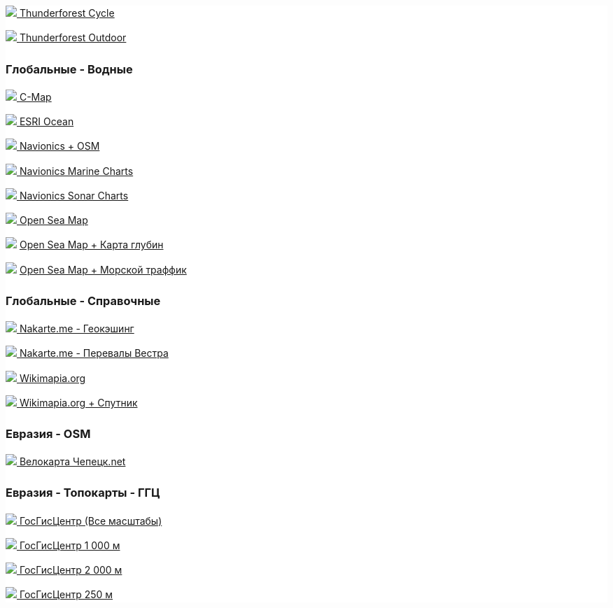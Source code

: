 <a href="https://anygis.ru/api/v1/preview/Osm_Cycle_Map" target="_blank" title="Предпросмотр карты" > <img src="https://anygis.ru/Web/Img/eye.png" /> </a>  [Thunderforest Cycle](https://anygis.ru/api/v1/download/galileo_ru/Global-OSM-Ways-Thunderforest_Cycle.ms "Скачать эту карту")

<a href="https://anygis.ru/api/v1/preview/Osm_Outdoors" target="_blank" title="Предпросмотр карты" > <img src="https://anygis.ru/Web/Img/eye.png" /> </a>  [Thunderforest Outdoor](https://anygis.ru/api/v1/download/galileo_ru/Global-OSM-Ways-Thunderforest_Outdoor.ms "Скачать эту карту")



### Глобальные - Водные
<a href="https://anygis.ru/api/v1/preview/Water_CMap" target="_blank" title="Предпросмотр карты" > <img src="https://anygis.ru/Web/Img/eye.png" /> </a>  [C-Map](https://anygis.ru/api/v1/download/galileo_ru/Global-Water-CMap.ms "Скачать эту карту")

<a href="https://anygis.ru/api/v1/preview/Ersi_Ocean" target="_blank" title="Предпросмотр карты" > <img src="https://anygis.ru/Web/Img/eye.png" /> </a>  [ESRI Ocean](https://anygis.ru/api/v1/download/galileo_ru/Global-Water-ERSI_ocean.ms "Скачать эту карту")

<a href="https://anygis.ru/api/v1/preview/Navionics_Marine_Charts_layer" target="_blank" title="Предпросмотр карты" > <img src="https://anygis.ru/Web/Img/eye.png" /> </a>  [Navionics + OSM](https://anygis.ru/api/v1/download/galileo_ru/Global-Water-Navionics_OSM.ms "Скачать эту карту")

<a href="https://anygis.ru/api/v1/preview/Navionics_Marine_Charts" target="_blank" title="Предпросмотр карты" > <img src="https://anygis.ru/Web/Img/eye.png" /> </a>  [Navionics Marine Charts](https://anygis.ru/api/v1/download/galileo_ru/Global-Water-Navionics_Marine_Charts.ms "Скачать эту карту")

<a href="https://anygis.ru/api/v1/preview/Navionics_Sonar_Charts" target="_blank" title="Предпросмотр карты" > <img src="https://anygis.ru/Web/Img/eye.png" /> </a>  [Navionics Sonar Charts](https://anygis.ru/api/v1/download/galileo_ru/Global-Water-Navionics_Sonar_Charts.ms "Скачать эту карту")

<a href="https://anygis.ru/api/v1/preview/Osm_OpenSeaMap_Layer_Seamark" target="_blank" title="Предпросмотр карты" > <img src="https://anygis.ru/Web/Img/eye.png" /> </a>  [Open Sea Map](https://anygis.ru/api/v1/download/galileo_ru/Global-Water-OpenSeaMap.ms "Скачать эту карту")

![](https://anygis.ru/Web/Img/eyeNo.png)  [Open Sea Map + Карта глубин](https://anygis.ru/api/v1/download/galileo_ru/Global-Water-OpenSeaMap_deep.ms "Скачать эту карту")

![](https://anygis.ru/Web/Img/eyeNo.png)  [Open Sea Map + Морской траффик](https://anygis.ru/api/v1/download/galileo_ru/Global-Water-OpenSeaMap_traffic.ms "Скачать эту карту")



### Глобальные - Справочные
<a href="https://anygis.ru/api/v1/preview/Nakarte_Geocashing" target="_blank" title="Предпросмотр карты" > <img src="https://anygis.ru/Web/Img/eye.png" /> </a>  [Nakarte.me - Геокэшинг](https://anygis.ru/api/v1/download/galileo_ru/Global-Info-Geocashing.ms "Скачать эту карту")

<a href="https://anygis.ru/api/v1/preview/Nakarte_Westra" target="_blank" title="Предпросмотр карты" > <img src="https://anygis.ru/Web/Img/eye.png" /> </a>  [Nakarte.me - Перевалы Вестра](https://anygis.ru/api/v1/download/galileo_ru/Global-Info-Westra_Passes.ms "Скачать эту карту")

<a href="https://anygis.ru/api/v1/preview/Wikimapia" target="_blank" title="Предпросмотр карты" > <img src="https://anygis.ru/Web/Img/eye.png" /> </a>  [Wikimapia.org](https://anygis.ru/api/v1/download/galileo_ru/Global-Info-Wikimapia.ms "Скачать эту карту")

<a href="https://anygis.ru/api/v1/preview/Wikimapia_layer" target="_blank" title="Предпросмотр карты" > <img src="https://anygis.ru/Web/Img/eye.png" /> </a>  [Wikimapia.org + Спутник](https://anygis.ru/api/v1/download/galileo_ru/Global-Info-Wikimapia_satellite.ms "Скачать эту карту")



### Евразия - OSM
<a href="https://anygis.ru/api/v1/preview/Local_Chepezk" target="_blank" title="Предпросмотр карты" > <img src="https://anygis.ru/Web/Img/eye.png" /> </a>  [Велокарта Чепецк.net](https://anygis.ru/api/v1/download/galileo_ru/Eurasia-OSM-Chepezk.ms "Скачать эту карту")



### Евразия - Топокарты - ГГЦ
<a href="https://anygis.ru/api/v1/preview/Combo_Best_GGC" target="_blank" title="Предпросмотр карты" > <img src="https://anygis.ru/Web/Img/eye.png" /> </a>  [ГосГисЦентр (Все масштабы)](https://anygis.ru/api/v1/download/galileo_ru/Eurasia-Topo-GGC-All.ms "Скачать эту карту")

<a href="https://anygis.ru/api/v1/preview/Locals_Ggc_01000" target="_blank" title="Предпросмотр карты" > <img src="https://anygis.ru/Web/Img/eye.png" /> </a>  [ГосГисЦентр 1 000 м](https://anygis.ru/api/v1/download/galileo_ru/Eurasia-Topo-GGC-1000.ms "Скачать эту карту")

<a href="https://anygis.ru/api/v1/preview/Locals_Ggc_02000" target="_blank" title="Предпросмотр карты" > <img src="https://anygis.ru/Web/Img/eye.png" /> </a>  [ГосГисЦентр 2 000 м](https://anygis.ru/api/v1/download/galileo_ru/Eurasia-Topo-GGC-2000.ms "Скачать эту карту")

<a href="https://anygis.ru/api/v1/preview/Locals_Ggc_00250" target="_blank" title="Предпросмотр карты" > <img src="https://anygis.ru/Web/Img/eye.png" /> </a>  [ГосГисЦентр 250 м](https://anygis.ru/api/v1/download/galileo_ru/Eurasia-Topo-GGC-0250.ms "Скачать эту карту")
